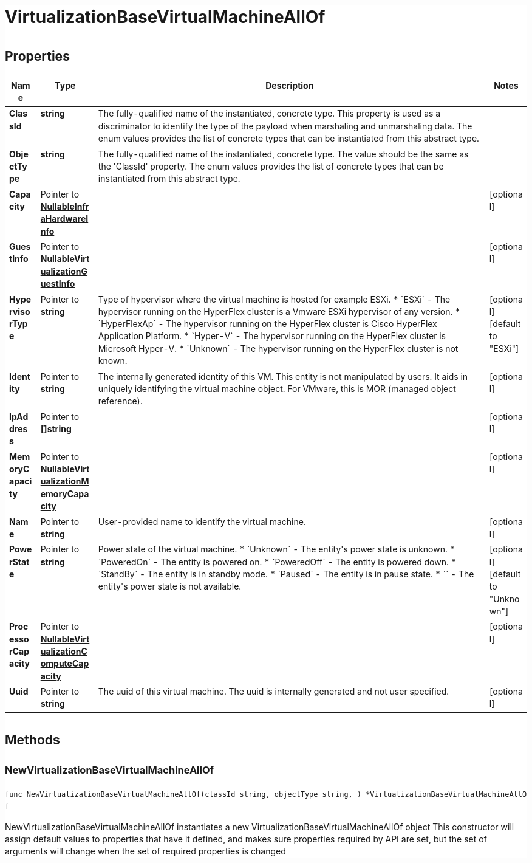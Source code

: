 # VirtualizationBaseVirtualMachineAllOf

## Properties

Name | Type | Description | Notes
------------ | ------------- | ------------- | -------------
**ClassId** | **string** | The fully-qualified name of the instantiated, concrete type. This property is used as a discriminator to identify the type of the payload when marshaling and unmarshaling data. The enum values provides the list of concrete types that can be instantiated from this abstract type. | 
**ObjectType** | **string** | The fully-qualified name of the instantiated, concrete type. The value should be the same as the &#39;ClassId&#39; property. The enum values provides the list of concrete types that can be instantiated from this abstract type. | 
**Capacity** | Pointer to [**NullableInfraHardwareInfo**](InfraHardwareInfo.md) |  | [optional] 
**GuestInfo** | Pointer to [**NullableVirtualizationGuestInfo**](VirtualizationGuestInfo.md) |  | [optional] 
**HypervisorType** | Pointer to **string** | Type of hypervisor where the virtual machine is hosted for example ESXi. * &#x60;ESXi&#x60; - The hypervisor running on the HyperFlex cluster is a Vmware ESXi hypervisor of any version. * &#x60;HyperFlexAp&#x60; - The hypervisor running on the HyperFlex cluster is Cisco HyperFlex Application Platform. * &#x60;Hyper-V&#x60; - The hypervisor running on the HyperFlex cluster is Microsoft Hyper-V. * &#x60;Unknown&#x60; - The hypervisor running on the HyperFlex cluster is not known. | [optional] [default to "ESXi"]
**Identity** | Pointer to **string** | The internally generated identity of this VM. This entity is not manipulated by users. It aids in uniquely identifying the virtual machine object. For VMware, this is MOR (managed object reference). | [optional] 
**IpAddress** | Pointer to **[]string** |  | [optional] 
**MemoryCapacity** | Pointer to [**NullableVirtualizationMemoryCapacity**](VirtualizationMemoryCapacity.md) |  | [optional] 
**Name** | Pointer to **string** | User-provided name to identify the virtual machine. | [optional] 
**PowerState** | Pointer to **string** | Power state of the virtual machine. * &#x60;Unknown&#x60; - The entity&#39;s power state is unknown. * &#x60;PoweredOn&#x60; - The entity is powered on. * &#x60;PoweredOff&#x60; - The entity is powered down. * &#x60;StandBy&#x60; - The entity is in standby mode. * &#x60;Paused&#x60; - The entity is in pause state. * &#x60;&#x60; - The entity&#39;s power state is not available. | [optional] [default to "Unknown"]
**ProcessorCapacity** | Pointer to [**NullableVirtualizationComputeCapacity**](VirtualizationComputeCapacity.md) |  | [optional] 
**Uuid** | Pointer to **string** | The uuid of this virtual machine. The uuid is internally generated and not user specified. | [optional] 

## Methods

### NewVirtualizationBaseVirtualMachineAllOf

`func NewVirtualizationBaseVirtualMachineAllOf(classId string, objectType string, ) *VirtualizationBaseVirtualMachineAllOf`

NewVirtualizationBaseVirtualMachineAllOf instantiates a new VirtualizationBaseVirtualMachineAllOf object
This constructor will assign default values to properties that have it defined,
and makes sure properties required by API are set, but the set of arguments
will change when the set of required properties is changed
